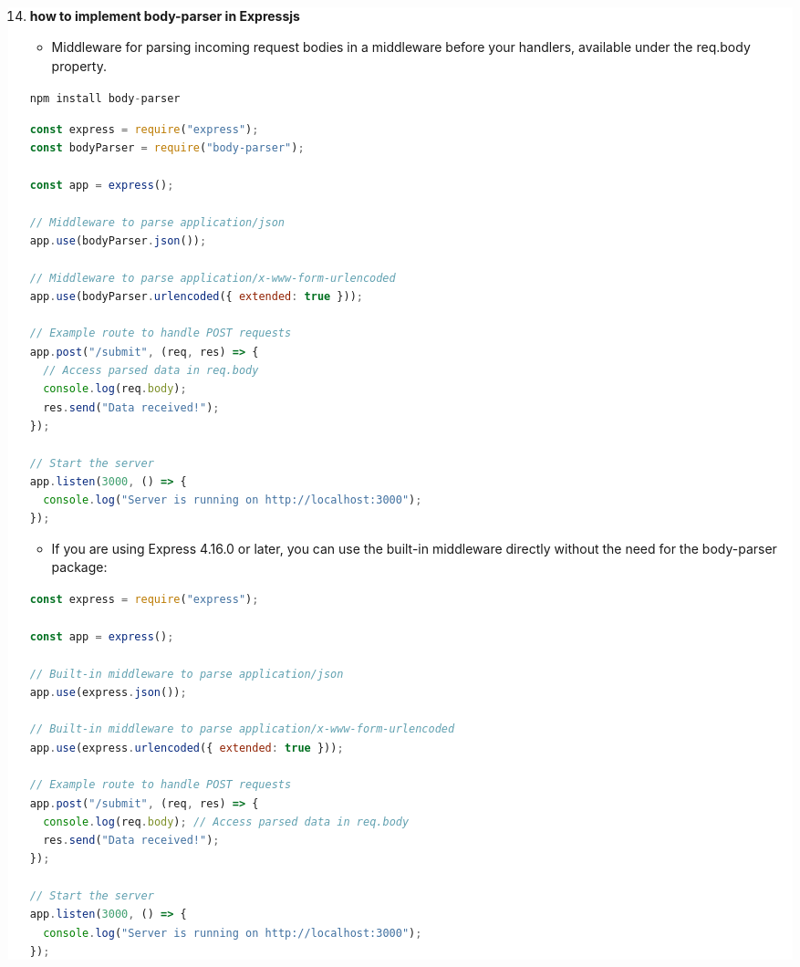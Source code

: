 14. **how to implement body-parser in Expressjs**

    - Middleware for parsing incoming request bodies in a middleware before your handlers, available under the req.body property.

    ```javascript
    npm install body-parser
    ```

    ```javascript
    const express = require("express");
    const bodyParser = require("body-parser");

    const app = express();

    // Middleware to parse application/json
    app.use(bodyParser.json());

    // Middleware to parse application/x-www-form-urlencoded
    app.use(bodyParser.urlencoded({ extended: true }));

    // Example route to handle POST requests
    app.post("/submit", (req, res) => {
      // Access parsed data in req.body
      console.log(req.body);
      res.send("Data received!");
    });

    // Start the server
    app.listen(3000, () => {
      console.log("Server is running on http://localhost:3000");
    });
    ```

    - If you are using Express 4.16.0 or later, you can use the built-in middleware directly without the need for the body-parser package:

    ```javascript
    const express = require("express");

    const app = express();

    // Built-in middleware to parse application/json
    app.use(express.json());

    // Built-in middleware to parse application/x-www-form-urlencoded
    app.use(express.urlencoded({ extended: true }));

    // Example route to handle POST requests
    app.post("/submit", (req, res) => {
      console.log(req.body); // Access parsed data in req.body
      res.send("Data received!");
    });

    // Start the server
    app.listen(3000, () => {
      console.log("Server is running on http://localhost:3000");
    });
    ```
